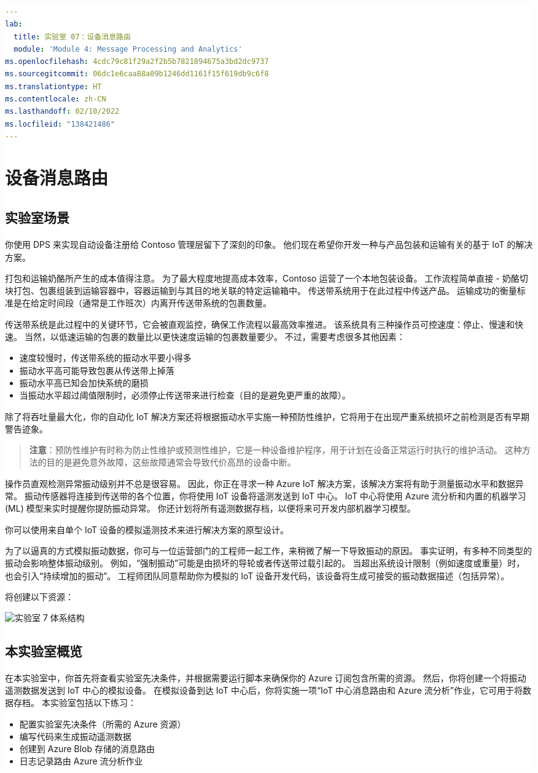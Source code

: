 ```yaml
---
lab:
  title: 实验室 07：设备消息路由
  module: 'Module 4: Message Processing and Analytics'
ms.openlocfilehash: 4cdc79c81f29a2f2b5b7821894675a3bd2dc9737
ms.sourcegitcommit: 06dc1e6caa88a09b1246dd1161f15f619db9c6f8
ms.translationtype: HT
ms.contentlocale: zh-CN
ms.lasthandoff: 02/10/2022
ms.locfileid: "138421486"
---
```

# <a name="device-message-routing"></a>设备消息路由

## <a name="lab-scenario"></a>实验室场景

你使用 DPS 来实现自动设备注册给 Contoso 管理层留下了深刻的印象。 他们现在希望你开发一种与产品包装和运输有关的基于 IoT 的解决方案。

打包和运输奶酪所产生的成本值得注意。 为了最大程度地提高成本效率，Contoso 运营了一个本地包装设备。 工作流程简单直接 - 奶酪切块打包、包裹组装到运输容器中，容器运输到与其目的地关联的特定运输箱中。 传送带系统用于在此过程中传送产品。 运输成功的衡量标准是在给定时间段（通常是工作班次）内离开传送带系统的包裹数量。

传送带系统是此过程中的关键环节，它会被直观监控，确保工作流程以最高效率推进。 该系统具有三种操作员可控速度：停止、慢速和快速。 当然，以低速运输的包裹的数量比以更快速度运输的包裹数量要少。 不过，需要考虑很多其他因素：

* 速度较慢时，传送带系统的振动水平要小得多
* 振动水平高可能导致包裹从传送带上掉落
* 振动水平高已知会加快系统的磨损
* 当振动水平超过阈值限制时，必须停止传送带来进行检查（目的是避免更严重的故障）。

除了将吞吐量最大化，你的自动化 IoT 解决方案还将根据振动水平实施一种预防性维护，它将用于在出现严重系统损坏之前检测是否有早期警告迹象。

> **注意**：预防性维护有时称为防止性维护或预测性维护，它是一种设备维护程序，用于计划在设备正常运行时执行的维护活动。 这种方法的目的是避免意外故障，这些故障通常会导致代价高昂的设备中断。

操作员直观检测异常振动级别并不总是很容易。 因此，你正在寻求一种 Azure IoT 解决方案，该解决方案将有助于测量振动水平和数据异常。 振动传感器将连接到传送带的各个位置，你将使用 IoT 设备将遥测发送到 IoT 中心。 IoT 中心将使用 Azure 流分析和内置的机器学习 (ML) 模型来实时提醒你提防振动异常。 你还计划将所有遥测数据存档，以便将来可开发内部机器学习模型。

你可以使用来自单个 IoT 设备的模拟遥测技术来进行解决方案的原型设计。

为了以逼真的方式模拟振动数据，你可与一位运营部门的工程师一起工作，来稍微了解一下导致振动的原因。 事实证明，有多种不同类型的振动会影响整体振动级别。 例如，“强制振动”可能是由损坏的导轮或者传送带过载引起的。 当超出系统设计限制（例如速度或重量）时，也会引入“持续增加的振动”。 工程师团队同意帮助你为模拟的 IoT 设备开发代码，该设备将生成可接受的振动数据描述（包括异常）。

将创建以下资源：

![实验室 7 体系结构](media/LAB_AK_07-architecture.png)

## <a name="in-this-lab"></a>本实验室概览

在本实验室中，你首先将查看实验室先决条件，并根据需要运行脚本来确保你的 Azure 订阅包含所需的资源。 然后，你将创建一个将振动遥测数据发送到 IoT 中心的模拟设备。 在模拟设备到达 IoT 中心后，你将实施一项“IoT 中心消息路由和 Azure 流分析”作业，它可用于将数据存档。 本实验室包括以下练习：

* 配置实验室先决条件（所需的 Azure 资源）
* 编写代码来生成振动遥测数据
* 创建到 Azure Blob 存储的消息路由
* 日志记录路由 Azure 流分析作业
